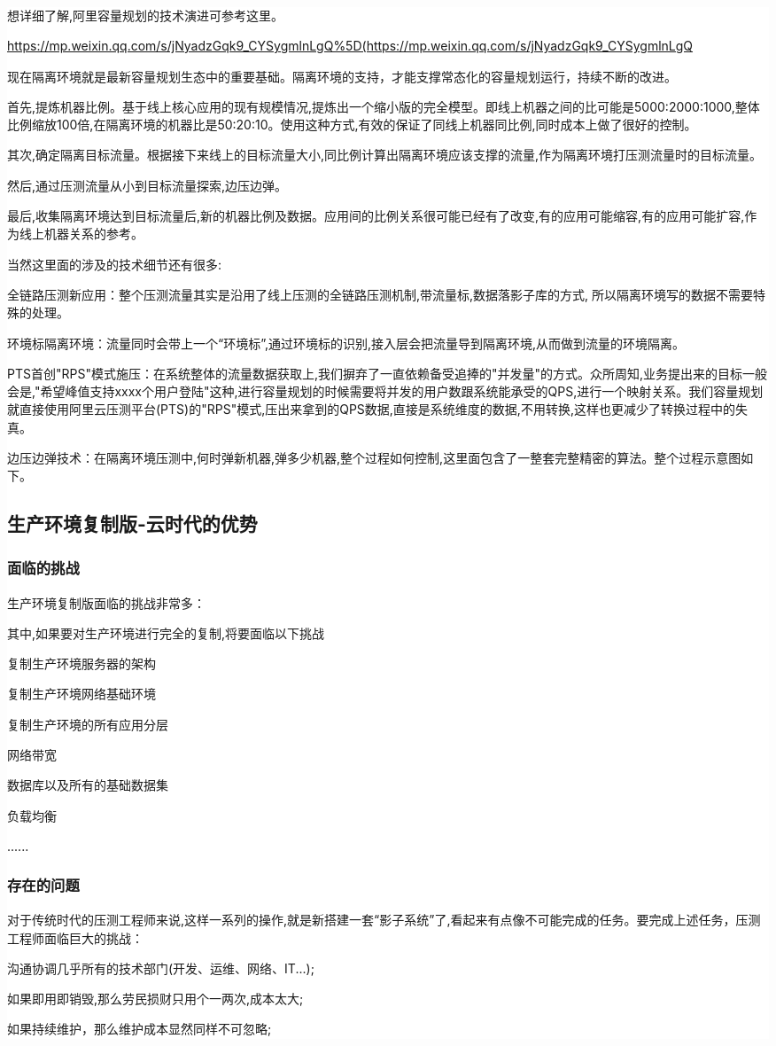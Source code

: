 想详细了解,阿里容量规划的技术演进可参考这里。

https://mp.weixin.qq.com/s/jNyadzGqk9_CYSygmlnLgQ%5D(https://mp.weixin.qq.com/s/jNyadzGqk9_CYSygmlnLgQ

现在隔离环境就是最新容量规划生态中的重要基础。隔离环境的支持，才能支撑常态化的容量规划运行，持续不断的改进。

首先,提炼机器比例。基于线上核心应用的现有规模情况,提炼出一个缩小版的完全模型。即线上机器之间的比可能是5000:2000:1000,整体比例缩放100倍,在隔离环境的机器比是50:20:10。使用这种方式,有效的保证了同线上机器同比例,同时成本上做了很好的控制。

其次,确定隔离目标流量。根据接下来线上的目标流量大小,同比例计算出隔离环境应该支撑的流量,作为隔离环境打压测流量时的目标流量。

然后,通过压测流量从小到目标流量探索,边压边弹。

最后,收集隔离环境达到目标流量后,新的机器比例及数据。应用间的比例关系很可能已经有了改变,有的应用可能缩容,有的应用可能扩容,作为线上机器关系的参考。

 

当然这里面的涉及的技术细节还有很多:

全链路压测新应用：整个压测流量其实是沿用了线上压测的全链路压测机制,带流量标,数据落影子库的方式, 所以隔离环境写的数据不需要特殊的处理。

环境标隔离环境：流量同时会带上一个“环境标”,通过环境标的识别,接入层会把流量导到隔离环境,从而做到流量的环境隔离。

PTS首创"RPS"模式施压：在系统整体的流量数据获取上,我们摒弃了一直依赖备受追捧的"并发量"的方式。众所周知,业务提出来的目标一般会是,"希望峰值支持xxxx个用户登陆"这种,进行容量规划的时候需要将并发的用户数跟系统能承受的QPS,进行一个映射关系。我们容量规划就直接使用阿里云压测平台(PTS)的"RPS"模式,压出来拿到的QPS数据,直接是系统维度的数据,不用转换,这样也更减少了转换过程中的失真。

边压边弹技术：在隔离环境压测中,何时弹新机器,弹多少机器,整个过程如何控制,这里面包含了一整套完整精密的算法。整个过程示意图如下。

 

## **生产环境复制版-云时代的优势**

### **面临的挑战**

生产环境复制版面临的挑战非常多：

其中,如果要对生产环境进行完全的复制,将要面临以下挑战

复制生产环境服务器的架构

复制生产环境网络基础环境

复制生产环境的所有应用分层

网络带宽

数据库以及所有的基础数据集

负载均衡

......

### **存在的问题**

对于传统时代的压测工程师来说,这样一系列的操作,就是新搭建一套“影子系统”了,看起来有点像不可能完成的任务。要完成上述任务，压测工程师面临巨大的挑战：

沟通协调几乎所有的技术部门(开发、运维、网络、IT...);

如果即用即销毁,那么劳民损财只用个一两次,成本太大;

如果持续维护，那么维护成本显然同样不可忽略;
